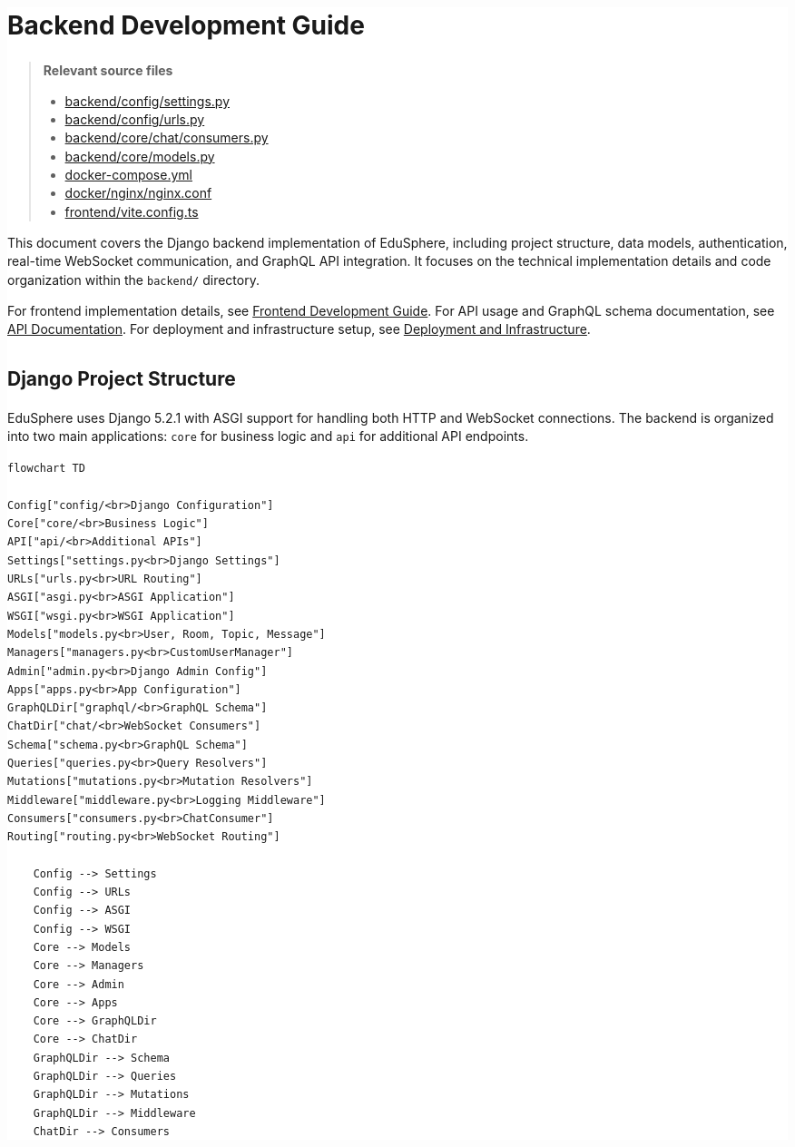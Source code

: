 # Backend Development Guide

> **Relevant source files**
> * [backend/config/settings.py](../backend/config/settings.py)
> * [backend/config/urls.py](../backend/config/urls.py)
> * [backend/core/chat/consumers.py](../backend/core/chat/consumers.py)
> * [backend/core/models.py](../backend/core/models.py)
> * [docker-compose.yml](../docker-compose.yml)
> * [docker/nginx/nginx.conf](../docker/nginx/nginx.conf)
> * [frontend/vite.config.ts](../frontend/vite.config.ts)

This document covers the Django backend implementation of EduSphere, including project structure, data models, authentication, real-time WebSocket communication, and GraphQL API integration. It focuses on the technical implementation details and code organization within the `backend/` directory.

For frontend implementation details, see [Frontend Development Guide](./Frontend-Development-Guide.md). For API usage and GraphQL schema documentation, see [API Documentation](./API-Documentation.md). For deployment and infrastructure setup, see [Deployment and Infrastructure](./Deployment-and-Infrastructure.md).

## Django Project Structure

EduSphere uses Django 5.2.1 with ASGI support for handling both HTTP and WebSocket connections. The backend is organized into two main applications: `core` for business logic and `api` for additional API endpoints.

```mermaid
flowchart TD

Config["config/<br>Django Configuration"]
Core["core/<br>Business Logic"]
API["api/<br>Additional APIs"]
Settings["settings.py<br>Django Settings"]
URLs["urls.py<br>URL Routing"]
ASGI["asgi.py<br>ASGI Application"]
WSGI["wsgi.py<br>WSGI Application"]
Models["models.py<br>User, Room, Topic, Message"]
Managers["managers.py<br>CustomUserManager"]
Admin["admin.py<br>Django Admin Config"]
Apps["apps.py<br>App Configuration"]
GraphQLDir["graphql/<br>GraphQL Schema"]
ChatDir["chat/<br>WebSocket Consumers"]
Schema["schema.py<br>GraphQL Schema"]
Queries["queries.py<br>Query Resolvers"]
Mutations["mutations.py<br>Mutation Resolvers"]
Middleware["middleware.py<br>Logging Middleware"]
Consumers["consumers.py<br>ChatConsumer"]
Routing["routing.py<br>WebSocket Routing"]

    Config --> Settings
    Config --> URLs
    Config --> ASGI
    Config --> WSGI
    Core --> Models
    Core --> Managers
    Core --> Admin
    Core --> Apps
    Core --> GraphQLDir
    Core --> ChatDir
    GraphQLDir --> Schema
    GraphQLDir --> Queries
    GraphQLDir --> Mutations
    GraphQLDir --> Middleware
    ChatDir --> Consumers
```
